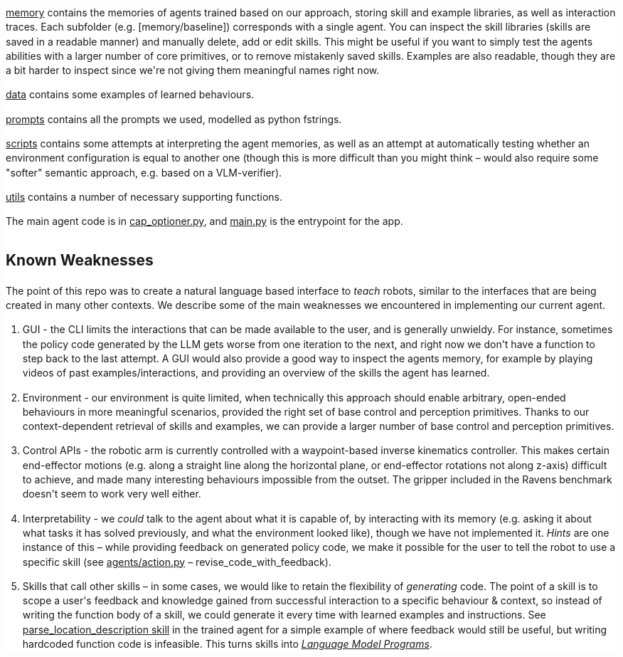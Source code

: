[memory](memory) contains the memories of agents trained based on our approach, storing skill and example libraries, as well as interaction traces. Each subfolder (e.g. [memory/baseline]) corresponds with a single agent. You can inspect the skill libraries (skills are saved in a readable manner) and manually delete, add or edit skills. This might be useful if you want to simply test the agents abilities with a larger number of core primitives, or to remove mistakenly saved skills. Examples are also readable, though they are a bit harder to inspect since we're not giving them meaningful names right now.

[data](data) contains some examples of learned behaviours.

[prompts](prompts) contains all the prompts we used, modelled as python fstrings.

[scripts](scripts) contains some attempts at interpreting the agent memories, as well as an attempt at automatically testing whether an environment configuration is equal to another one (though this is more difficult than you might think – would also require some "softer" semantic approach, e.g. based on a VLM-verifier).

[utils](utils) contains a number of necessary supporting functions.

The main agent code is in [cap_optioner.py](cap_optioner.py), and [main.py](main.py) is the entrypoint for the app.

## Known Weaknesses

The point of this repo was to create a natural language based interface to _teach_ robots, similar to the interfaces that are being created in many other contexts. We describe some of the main weaknesses we encountered in implementing our current agent.

1. GUI - the CLI limits the interactions that can be made available to the user, and is generally unwieldy. For instance, sometimes the policy code generated by the LLM gets worse from one iteration to the next, and right now we don't have a function to step back to the last attempt. A GUI would also provide a good way to inspect the agents memory, for example by playing videos of past examples/interactions, and providing an overview of the skills the agent has learned.

2. Environment - our environment is quite limited, when technically this approach should enable arbitrary, open-ended behaviours in more meaningful scenarios, provided the right set of base control and perception primitives. Thanks to our context-dependent retrieval of skills and examples, we can provide a larger number of base control and perception primitives.

3. Control APIs - the robotic arm is currently controlled with a waypoint-based inverse kinematics controller. This makes certain end-effector motions (e.g. along a straight line along the horizontal plane, or end-effector rotations not along z-axis) difficult to achieve, and made many interesting behaviours impossible from the outset. The gripper included in the Ravens benchmark doesn't seem to work very well either.

4. Interpretability - we _could_ talk to the agent about what it is capable of, by interacting with its memory (e.g. asking it about what tasks it has solved previously, and what the environment looked like), though we have not implemented it. _Hints_ are one instance of this – while providing feedback on generated policy code, we make it possible for the user to tell the robot to use a specific skill (see [agents/action.py](agents/action.py) – revise_code_with_feedback).

5. Skills that call other skills – in some cases, we would like to retain the flexibility of _generating_ code. The point of a skill is to scope a user's feedback and knowledge gained from successful interaction to a specific behaviour & context, so instead of writing the function body of a skill, we could generate it every time with learned examples and instructions. See [parse_location_description skill](memory/trained/skill_library/skills/parse_location_description/code.py) in the trained agent for a simple example of where feedback would still be useful, but writing hardcoded function code is infeasible. This turns skills into [_Language Model Programs_](https://code-as-policies.github.io).
